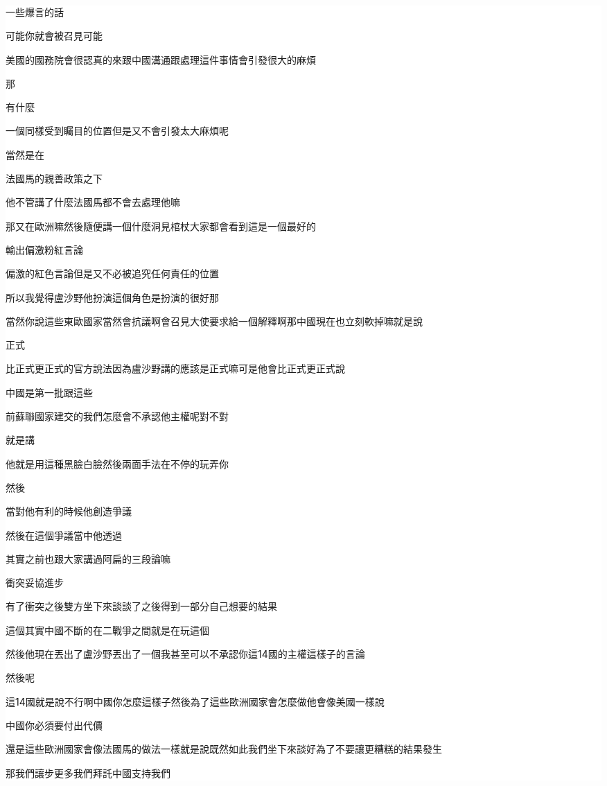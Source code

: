 一些爆言的話

可能你就會被召見可能

美國的國務院會很認真的來跟中國溝通跟處理這件事情會引發很大的麻煩

那

有什麼

一個同樣受到矚目的位置但是又不會引發太大麻煩呢

當然是在

法國馬的親善政策之下

他不管講了什麼法國馬都不會去處理他嘛

那又在歐洲嘛然後隨便講一個什麼洞見棺杖大家都會看到這是一個最好的

輸出偏激粉紅言論

偏激的紅色言論但是又不必被追究任何責任的位置

所以我覺得盧沙野他扮演這個角色是扮演的很好那

當然你說這些東歐國家當然會抗議啊會召見大使要求給一個解釋啊那中國現在也立刻軟掉嘛就是說

正式

比正式更正式的官方說法因為盧沙野講的應該是正式嘛可是他會比正式更正式說

中國是第一批跟這些

前蘇聯國家建交的我們怎麼會不承認他主權呢對不對

就是講

他就是用這種黑臉白臉然後兩面手法在不停的玩弄你

然後

當對他有利的時候他創造爭議

然後在這個爭議當中他透過

其實之前也跟大家講過阿扁的三段論嘛

衝突妥協進步

有了衝突之後雙方坐下來談談了之後得到一部分自己想要的結果

這個其實中國不斷的在二戰爭之間就是在玩這個

然後他現在丟出了盧沙野丟出了一個我甚至可以不承認你這14國的主權這樣子的言論

然後呢

這14國就是說不行啊中國你怎麼這樣子然後為了這些歐洲國家會怎麼做他會像美國一樣說

中國你必須要付出代價

還是這些歐洲國家會像法國馬的做法一樣就是說既然如此我們坐下來談好為了不要讓更糟糕的結果發生

那我們讓步更多我們拜託中國支持我們
